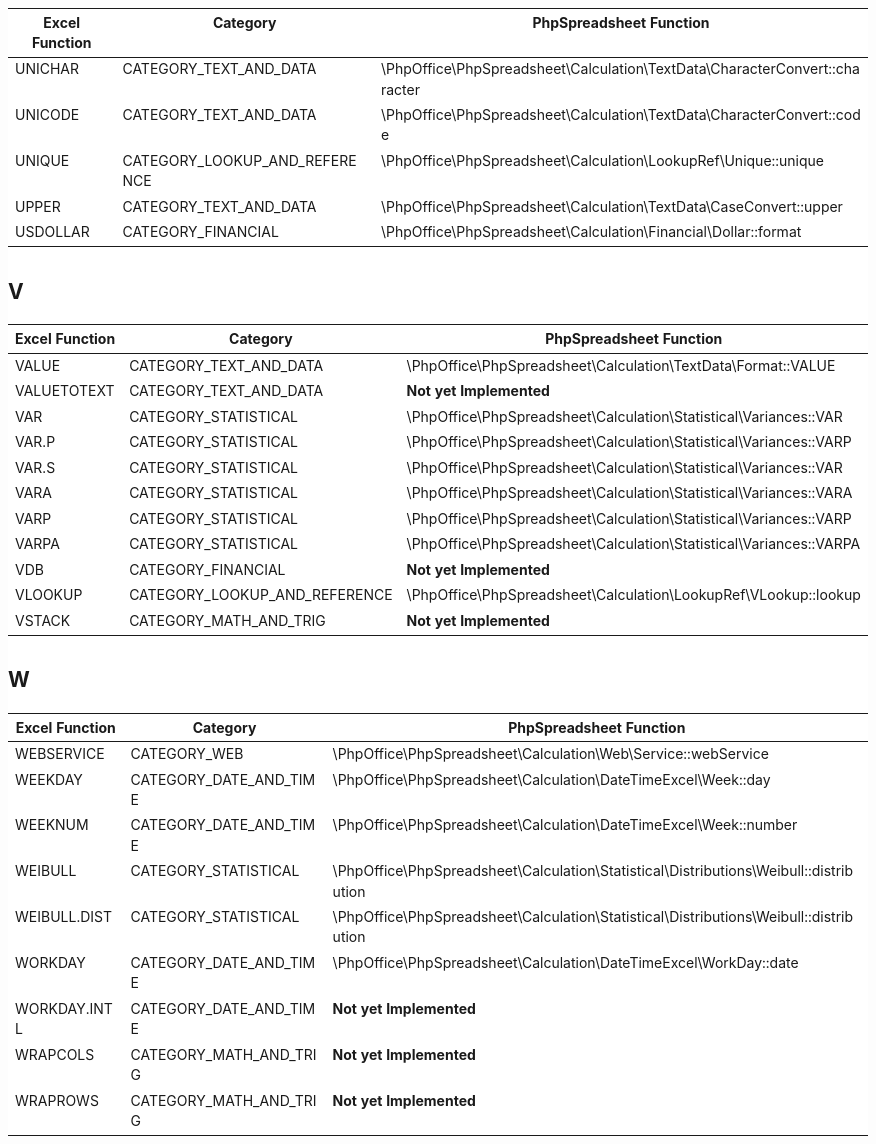 Excel Function           | Category                       | PhpSpreadsheet Function
-------------------------|--------------------------------|--------------------------------------
UNICHAR                  | CATEGORY_TEXT_AND_DATA         | \PhpOffice\PhpSpreadsheet\Calculation\TextData\CharacterConvert::character
UNICODE                  | CATEGORY_TEXT_AND_DATA         | \PhpOffice\PhpSpreadsheet\Calculation\TextData\CharacterConvert::code
UNIQUE                   | CATEGORY_LOOKUP_AND_REFERENCE  | \PhpOffice\PhpSpreadsheet\Calculation\LookupRef\Unique::unique
UPPER                    | CATEGORY_TEXT_AND_DATA         | \PhpOffice\PhpSpreadsheet\Calculation\TextData\CaseConvert::upper
USDOLLAR                 | CATEGORY_FINANCIAL             | \PhpOffice\PhpSpreadsheet\Calculation\Financial\Dollar::format

## V

Excel Function           | Category                       | PhpSpreadsheet Function
-------------------------|--------------------------------|--------------------------------------
VALUE                    | CATEGORY_TEXT_AND_DATA         | \PhpOffice\PhpSpreadsheet\Calculation\TextData\Format::VALUE
VALUETOTEXT              | CATEGORY_TEXT_AND_DATA         | **Not yet Implemented**
VAR                      | CATEGORY_STATISTICAL           | \PhpOffice\PhpSpreadsheet\Calculation\Statistical\Variances::VAR
VAR.P                    | CATEGORY_STATISTICAL           | \PhpOffice\PhpSpreadsheet\Calculation\Statistical\Variances::VARP
VAR.S                    | CATEGORY_STATISTICAL           | \PhpOffice\PhpSpreadsheet\Calculation\Statistical\Variances::VAR
VARA                     | CATEGORY_STATISTICAL           | \PhpOffice\PhpSpreadsheet\Calculation\Statistical\Variances::VARA
VARP                     | CATEGORY_STATISTICAL           | \PhpOffice\PhpSpreadsheet\Calculation\Statistical\Variances::VARP
VARPA                    | CATEGORY_STATISTICAL           | \PhpOffice\PhpSpreadsheet\Calculation\Statistical\Variances::VARPA
VDB                      | CATEGORY_FINANCIAL             | **Not yet Implemented**
VLOOKUP                  | CATEGORY_LOOKUP_AND_REFERENCE  | \PhpOffice\PhpSpreadsheet\Calculation\LookupRef\VLookup::lookup
VSTACK                   | CATEGORY_MATH_AND_TRIG         | **Not yet Implemented**

## W

Excel Function           | Category                       | PhpSpreadsheet Function
-------------------------|--------------------------------|--------------------------------------
WEBSERVICE               | CATEGORY_WEB                   | \PhpOffice\PhpSpreadsheet\Calculation\Web\Service::webService
WEEKDAY                  | CATEGORY_DATE_AND_TIME         | \PhpOffice\PhpSpreadsheet\Calculation\DateTimeExcel\Week::day
WEEKNUM                  | CATEGORY_DATE_AND_TIME         | \PhpOffice\PhpSpreadsheet\Calculation\DateTimeExcel\Week::number
WEIBULL                  | CATEGORY_STATISTICAL           | \PhpOffice\PhpSpreadsheet\Calculation\Statistical\Distributions\Weibull::distribution
WEIBULL.DIST             | CATEGORY_STATISTICAL           | \PhpOffice\PhpSpreadsheet\Calculation\Statistical\Distributions\Weibull::distribution
WORKDAY                  | CATEGORY_DATE_AND_TIME         | \PhpOffice\PhpSpreadsheet\Calculation\DateTimeExcel\WorkDay::date
WORKDAY.INTL             | CATEGORY_DATE_AND_TIME         | **Not yet Implemented**
WRAPCOLS                 | CATEGORY_MATH_AND_TRIG         | **Not yet Implemented**
WRAPROWS                 | CATEGORY_MATH_AND_TRIG         | **Not yet Implemented**
